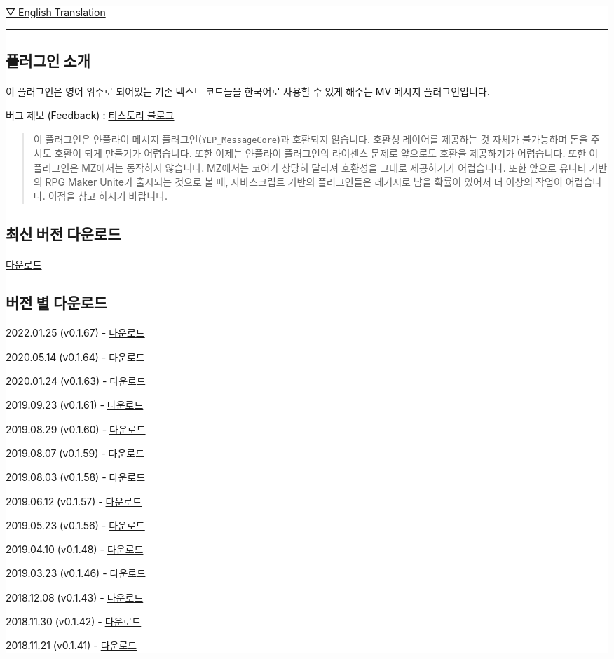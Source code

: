 [▽ English Translation](#Introduction)

---

## 플러그인 소개

이 플러그인은 영어 위주로 되어있는 기존 텍스트 코드들을 한국어로 사용할 수 있게 해주는 MV 메시지 플러그인입니다.

<p>버그 제보 (Feedback) : <a href="https://biud436.tistory.com/121">티스토리 블로그</a></p>

> 이 플러그인은 얀플라이 메시지 플러그인(`YEP_MessageCore`)과 호환되지 않습니다. 호환성 레이어를 제공하는 것 자체가 불가능하며 돈을 주셔도 호환이 되게 만들기가 어렵습니다. 또한 이제는 얀플라이 플러그인의 라이센스 문제로 앞으로도 호환을 제공하기가 어렵습니다. 또한 이 플러그인은 MZ에서는 동작하지 않습니다. MZ에서는 코어가 상당히 달라져 호환성을 그대로 제공하기가 어렵습니다. 또한 앞으로 유니티 기반의 RPG Maker Unite가 출시되는 것으로 볼 때, 자바스크립트 기반의 플러그인들은 레거시로 남을 확률이 있어서 더 이상의 작업이 어렵습니다. 이점을 참고 하시기 바랍니다.

## 최신 버전 다운로드

[다운로드][1]

[1]: https://minhaskamal.github.io/DownGit/#/home?url=https://github.com/biud436/MV/blob/master/RS_MessageSystem.js "마지막으로 작업한 파일입니다"

## 버전 별 다운로드

<p>2022.01.25 (v0.1.67) - <a href="https://minhaskamal.github.io/DownGit/#/home?url=https://github.com/biud436/MV/blob/6daa7944a0fcd457b210013160a3baa1aba69058/RS_MessageSystem.js" target="_blank" rel="noopener">다운로드</a></p>
<p>2020.05.14 (v0.1.64) - <a href="https://minhaskamal.github.io/DownGit/#/home?url=https://github.com/biud436/MV/blob/2337b631eca1d5e0860540754dc0730ba18cab1e/RS_MessageSystem.js" target="_blank" rel="noopener">다운로드</a></p>
<p>2020.01.24 (v0.1.63) - <a href="https://minhaskamal.github.io/DownGit/#/home?url=https://github.com/biud436/MV/blob/e7489fdea35b26f6b610a93acfd35cabef5d17e6/RS_MessageSystem.js" target="_blank" rel="noopener">다운로드</a></p>
<p>2019.09.23 (v0.1.61) - <a href="https://minhaskamal.github.io/DownGit/#/home?url=https://github.com/biud436/MV/blob/9b713e8157fffada26566f84406fa2afbb05e4e5/RS_MessageSystem.js" target="_blank" rel="noopener">다운로드</a></p>
<p>2019.08.29 (v0.1.60) - <a href="https://minhaskamal.github.io/DownGit/#/home?url=https://github.com/biud436/MV/blob/915813543c7d61cc4a84db61ad251ba9c087f478/RS_MessageSystem.js" target="_blank" rel="noopener">다운로드</a></p>
<p>2019.08.07 (v0.1.59) - <a href="https://minhaskamal.github.io/DownGit/#/home?url=https://github.com/biud436/MV/blob/f103ad57631e08bf4867495ed7cdc35a43688065/RS_MessageSystem.js" target="_blank" rel="noopener">다운로드</a></p>
<p>2019.08.03 (v0.1.58) - <a href="https://minhaskamal.github.io/DownGit/#/home?url=https://github.com/biud436/MV/blob/6a29bd105b0974bc4d57d5bcc20aef135db94934/RS_MessageSystem.js" target="_blank" rel="noopener">다운로드</a></p>
<p>2019.06.12 (v0.1.57) - <a href="https://minhaskamal.github.io/DownGit/#/home?url=https://github.com/biud436/MV/blob/6a0c7078008c7e0fb95b97806b94b2ecf1e11547/RS_MessageSystem.js" target="_blank" rel="noopener">다운로드</a></p>
<p>2019.05.23 (v0.1.56) - <a href="https://minhaskamal.github.io/DownGit/#/home?url=https://github.com/biud436/MV/blob/fe5ba535c6d887eb9291849db9ad51ed3b8f3b93/RS_MessageSystem.js" target="_blank" rel="noopener">다운로드</a></p>
<p>2019.04.10 (v0.1.48) - <a href="https://minhaskamal.github.io/DownGit/#/home?url=https://github.com/biud436/MV/blob/7ba5a4b7ec842de5b6a66b32dd3751a1a1ab719f/RS_MessageSystem.js" target="_blank" rel="noopener">다운로드</a></p>
<p>2019.03.23 (v0.1.46) - <a href="https://minhaskamal.github.io/DownGit/#/home?url=https://github.com/biud436/MV/blob/cfb8ebaf25775878c2504e5a63ebc5e7483f45d1/RS_MessageSystem.js" target="_blank" rel="noopener">다운로드</a></p>
<p>2018.12.08 (v0.1.43) - <a href="https://minhaskamal.github.io/DownGit/#/home?url=https://github.com/biud436/MV/blob/8c023b47a2f01181d907cb594c3312657ac5262d/RS_MessageSystem.js" target="_blank" rel="noopener">다운로드</a></p>
<p>2018.11.30 (v0.1.42) - <a href="https://minhaskamal.github.io/DownGit/#/home?url=https://github.com/biud436/MV/blob/9e794fcab98a7d489409acdb461b6979f9fcb4d8/RS_MessageSystem.js" target="_blank" rel="noopener">다운로드</a></p>
<p>2018.11.21 (v0.1.41) - <a href="https://minhaskamal.github.io/DownGit/#/home?url=https://github.com/biud436/MV/blob/caa6f56fb560f5dcda8c4c0e3fb71284790ba3df/RS_MessageSystem.js" target="_blank" rel="noopener">다운로드</a></p>
